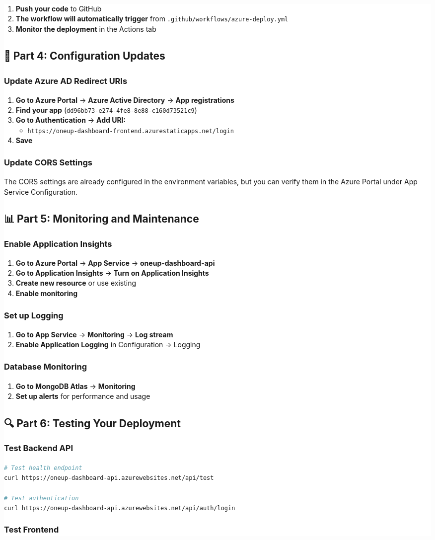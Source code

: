 1. **Push your code** to GitHub
2. **The workflow will automatically trigger** from `.github/workflows/azure-deploy.yml`
3. **Monitor the deployment** in the Actions tab

## 🔧 Part 4: Configuration Updates

### Update Azure AD Redirect URIs

1. **Go to Azure Portal** → **Azure Active Directory** → **App registrations**
2. **Find your app** (`dd96bb73-e274-4fe8-8e88-c160d73521c9`)
3. **Go to Authentication** → **Add URI:**
   - `https://oneup-dashboard-frontend.azurestaticapps.net/login`
4. **Save**

### Update CORS Settings

The CORS settings are already configured in the environment variables, but you can verify them in the Azure Portal under App Service Configuration.

## 📊 Part 5: Monitoring and Maintenance

### Enable Application Insights

1. **Go to Azure Portal** → **App Service** → **oneup-dashboard-api**
2. **Go to Application Insights** → **Turn on Application Insights**
3. **Create new resource** or use existing
4. **Enable monitoring**

### Set up Logging

1. **Go to App Service** → **Monitoring** → **Log stream**
2. **Enable Application Logging** in Configuration → Logging

### Database Monitoring

1. **Go to MongoDB Atlas** → **Monitoring**
2. **Set up alerts** for performance and usage

## 🔍 Part 6: Testing Your Deployment

### Test Backend API

```bash
# Test health endpoint
curl https://oneup-dashboard-api.azurewebsites.net/api/test

# Test authentication
curl https://oneup-dashboard-api.azurewebsites.net/api/auth/login
```

### Test Frontend
